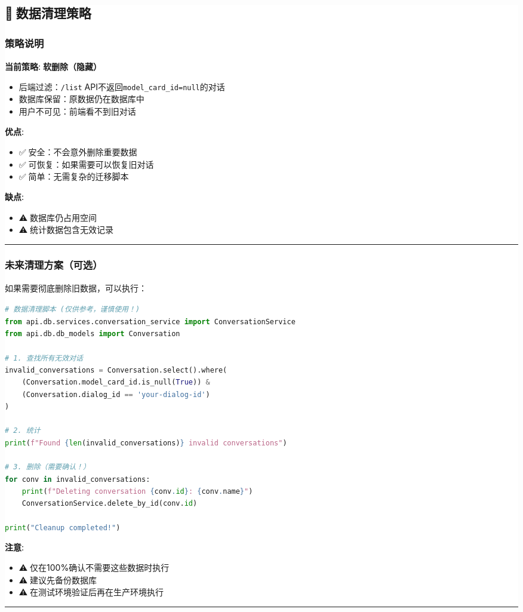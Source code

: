 
## 🎯 数据清理策略

### 策略说明

**当前策略**: **软删除（隐藏）**
- 后端过滤：`/list` API不返回`model_card_id=null`的对话
- 数据库保留：原数据仍在数据库中
- 用户不可见：前端看不到旧对话

**优点**:
- ✅ 安全：不会意外删除重要数据
- ✅ 可恢复：如果需要可以恢复旧对话
- ✅ 简单：无需复杂的迁移脚本

**缺点**:
- ⚠️ 数据库仍占用空间
- ⚠️ 统计数据包含无效记录

---

### 未来清理方案（可选）

如果需要彻底删除旧数据，可以执行：

```python
# 数据清理脚本 (仅供参考，谨慎使用！)
from api.db.services.conversation_service import ConversationService
from api.db.db_models import Conversation

# 1. 查找所有无效对话
invalid_conversations = Conversation.select().where(
    (Conversation.model_card_id.is_null(True)) &
    (Conversation.dialog_id == 'your-dialog-id')
)

# 2. 统计
print(f"Found {len(invalid_conversations)} invalid conversations")

# 3. 删除（需要确认！）
for conv in invalid_conversations:
    print(f"Deleting conversation {conv.id}: {conv.name}")
    ConversationService.delete_by_id(conv.id)

print("Cleanup completed!")
```

**注意**:
- ⚠️ 仅在100%确认不需要这些数据时执行
- ⚠️ 建议先备份数据库
- ⚠️ 在测试环境验证后再在生产环境执行

---
